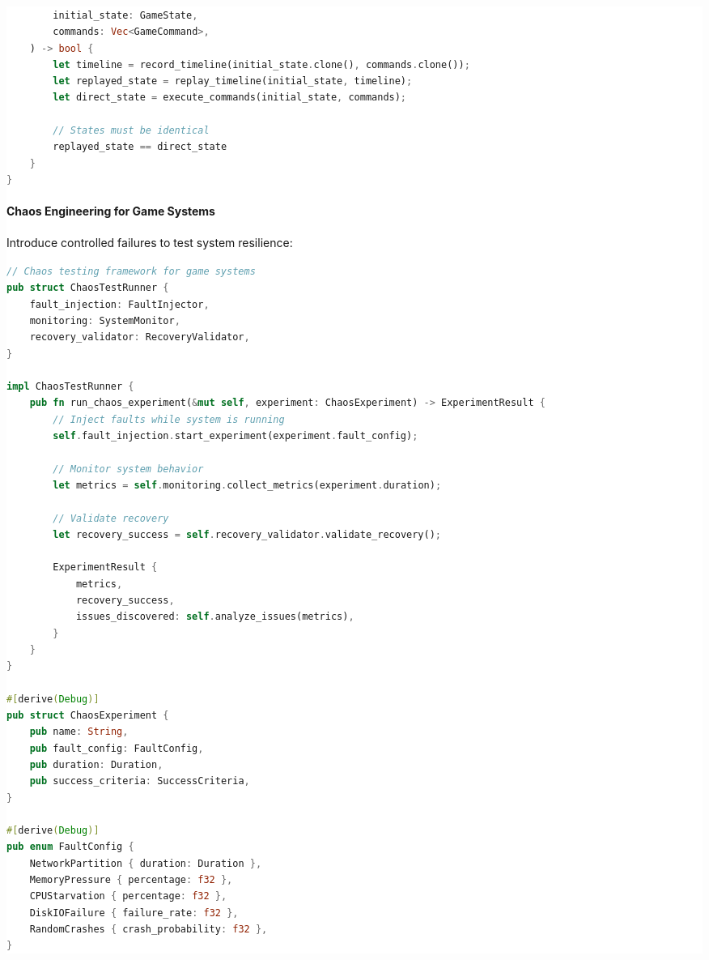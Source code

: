 ```rust
        initial_state: GameState,
        commands: Vec<GameCommand>,
    ) -> bool {
        let timeline = record_timeline(initial_state.clone(), commands.clone());
        let replayed_state = replay_timeline(initial_state, timeline);
        let direct_state = execute_commands(initial_state, commands);
        
        // States must be identical
        replayed_state == direct_state
    }
}
```

#### Chaos Engineering for Game Systems

Introduce controlled failures to test system resilience:

```rust
// Chaos testing framework for game systems
pub struct ChaosTestRunner {
    fault_injection: FaultInjector,
    monitoring: SystemMonitor,
    recovery_validator: RecoveryValidator,
}

impl ChaosTestRunner {
    pub fn run_chaos_experiment(&mut self, experiment: ChaosExperiment) -> ExperimentResult {
        // Inject faults while system is running
        self.fault_injection.start_experiment(experiment.fault_config);
        
        // Monitor system behavior
        let metrics = self.monitoring.collect_metrics(experiment.duration);
        
        // Validate recovery
        let recovery_success = self.recovery_validator.validate_recovery();
        
        ExperimentResult {
            metrics,
            recovery_success,
            issues_discovered: self.analyze_issues(metrics),
        }
    }
}

#[derive(Debug)]
pub struct ChaosExperiment {
    pub name: String,
    pub fault_config: FaultConfig,
    pub duration: Duration,
    pub success_criteria: SuccessCriteria,
}

#[derive(Debug)]
pub enum FaultConfig {
    NetworkPartition { duration: Duration },
    MemoryPressure { percentage: f32 },
    CPUStarvation { percentage: f32 },
    DiskIOFailure { failure_rate: f32 },
    RandomCrashes { crash_probability: f32 },
}
```

